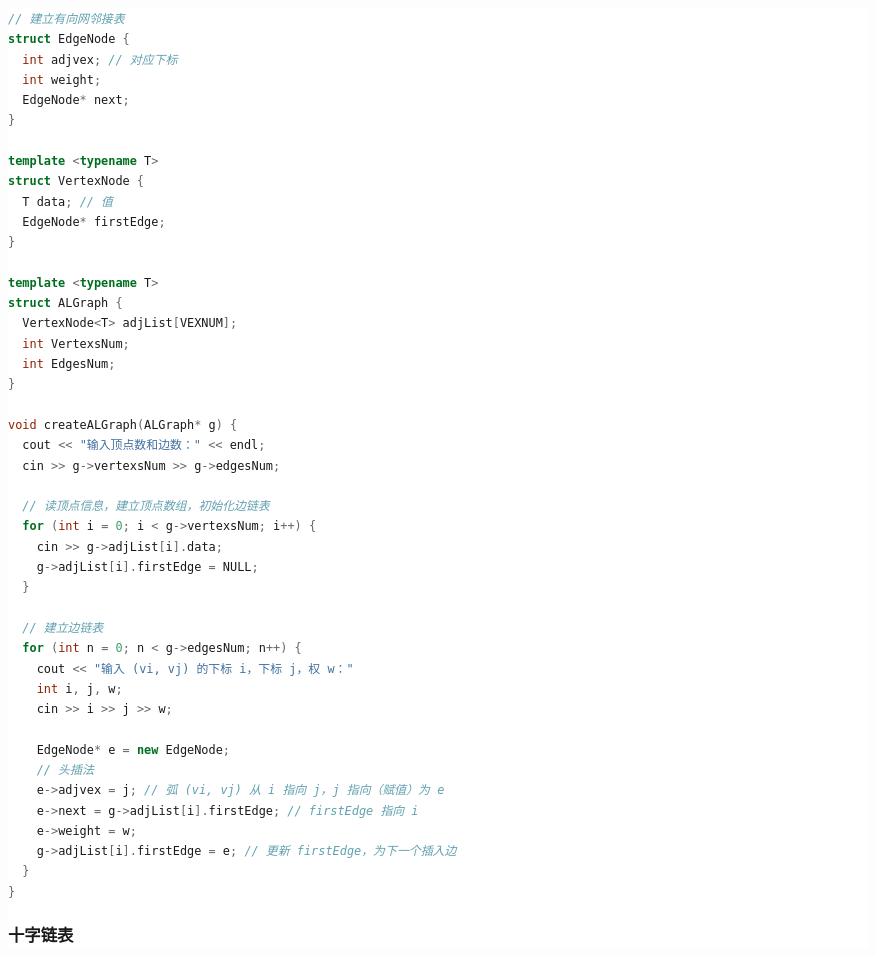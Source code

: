 ```cpp
// 建立有向网邻接表
struct EdgeNode {
  int adjvex; // 对应下标
  int weight;
  EdgeNode* next;
}

template <typename T>
struct VertexNode {
  T data; // 值
  EdgeNode* firstEdge;
}

template <typename T>
struct ALGraph {
  VertexNode<T> adjList[VEXNUM];
  int VertexsNum;
  int EdgesNum;
}

void createALGraph(ALGraph* g) {
  cout << "输入顶点数和边数：" << endl;
  cin >> g->vertexsNum >> g->edgesNum;

  // 读顶点信息，建立顶点数组，初始化边链表
  for (int i = 0; i < g->vertexsNum; i++) {
    cin >> g->adjList[i].data;
    g->adjList[i].firstEdge = NULL;
  }

  // 建立边链表
  for (int n = 0; n < g->edgesNum; n++) {
    cout << "输入 (vi, vj) 的下标 i，下标 j，权 w："
    int i, j, w;
    cin >> i >> j >> w;

    EdgeNode* e = new EdgeNode;
    // 头插法
    e->adjvex = j; // 弧 (vi, vj) 从 i 指向 j，j 指向（赋值）为 e
    e->next = g->adjList[i].firstEdge; // firstEdge 指向 i
    e->weight = w;
    g->adjList[i].firstEdge = e; // 更新 firstEdge，为下一个插入边
  }
}
```

### 十字链表

